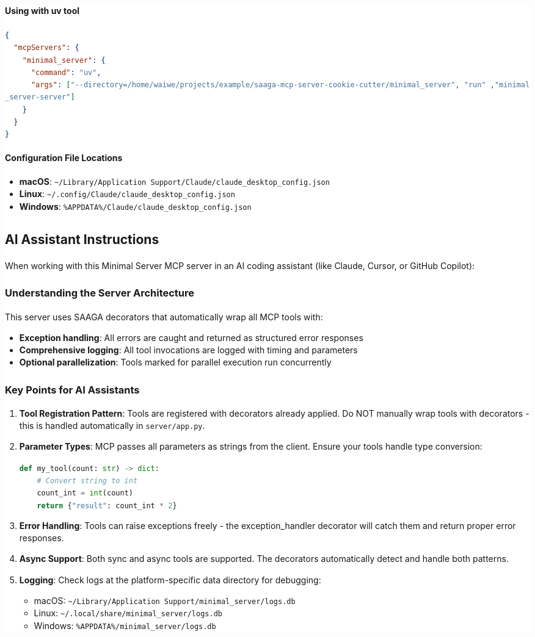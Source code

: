 #### Using with uv tool

```json
{
  "mcpServers": {
    "minimal_server": {
      "command": "uv",
      "args": ["--directory=/home/waiwe/projects/example/saaga-mcp-server-cookie-cutter/minimal_server", "run" ,"minimal_server-server"]
    }
  }
}
```

#### Configuration File Locations

- **macOS**: `~/Library/Application Support/Claude/claude_desktop_config.json`
- **Linux**: `~/.config/Claude/claude_desktop_config.json`
- **Windows**: `%APPDATA%/Claude/claude_desktop_config.json`

## AI Assistant Instructions

When working with this Minimal Server MCP server in an AI coding assistant (like Claude, Cursor, or GitHub Copilot):

### Understanding the Server Architecture

This server uses SAAGA decorators that automatically wrap all MCP tools with:
- **Exception handling**: All errors are caught and returned as structured error responses
- **Comprehensive logging**: All tool invocations are logged with timing and parameters
- **Optional parallelization**: Tools marked for parallel execution run concurrently

### Key Points for AI Assistants

1. **Tool Registration Pattern**: Tools are registered with decorators already applied. Do NOT manually wrap tools with decorators - this is handled automatically in `server/app.py`.

2. **Parameter Types**: MCP passes all parameters as strings from the client. Ensure your tools handle type conversion:
   ```python
   def my_tool(count: str) -> dict:
       # Convert string to int
       count_int = int(count)
       return {"result": count_int * 2}
   ```

3. **Error Handling**: Tools can raise exceptions freely - the exception_handler decorator will catch them and return proper error responses.

4. **Async Support**: Both sync and async tools are supported. The decorators automatically detect and handle both patterns.

5. **Logging**: Check logs at the platform-specific data directory for debugging:
   - macOS: `~/Library/Application Support/minimal_server/logs.db`
   - Linux: `~/.local/share/minimal_server/logs.db`
   - Windows: `%APPDATA%/minimal_server/logs.db`

